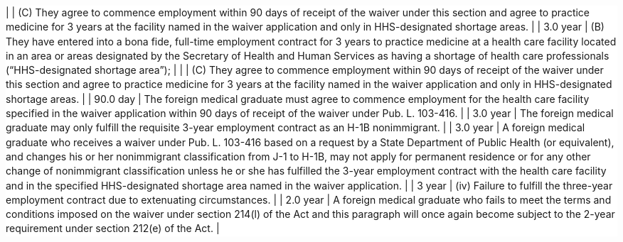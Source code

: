 |            |             (C) They agree to commence employment within 90 days of receipt of the waiver under this section and agree to practice medicine for 3 years at the facility named in the waiver application and only in HHS-designated shortage areas.                                                                                                                                                                                                                                                                                                                                                                                                                                                                     |
| 3.0 year   | (B) They have entered into a bona fide, full-time employment contract for 3 years to practice medicine at a health care facility located in an area or areas designated by the Secretary of Health and Human Services as having a shortage of health care professionals (&#8220;HHS-designated shortage area&#8221;);                                                                                                                                                                                                                                                                                                                                                                                                  |
|            |             (C) They agree to commence employment within 90 days of receipt of the waiver under this section and agree to practice medicine for 3 years at the facility named in the waiver application and only in HHS-designated shortage areas.                                                                                                                                                                                                                                                                                                                                                                                                                                                                     |
| 90.0 day   | The foreign medical graduate must agree to commence employment for the health care facility specified in the waiver application within 90 days of receipt of the waiver under Pub. L. 103-416.                                                                                                                                                                                                                                                                                                                                                                                                                                                                                                                         |
| 3.0 year   | The foreign medical graduate may only fulfill the requisite 3-year employment contract as an H-1B nonimmigrant.                                                                                                                                                                                                                                                                                                                                                                                                                                                                                                                                                                                                        |
| 3.0 year   | A foreign medical graduate who receives a waiver under Pub. L. 103-416 based on a request by a State Department of Public Health (or equivalent), and changes his or her nonimmigrant classification from J-1 to H-1B, may not apply for permanent residence or for any other change of nonimmigrant classification unless he or she has fulfilled the 3-year employment contract with the health care facility and in the specified HHS-designated shortage area named in the waiver application.                                                                                                                                                                                                                     |
| 3 year     | (iv) Failure to fulfill the three-year employment contract due to extenuating circumstances.                                                                                                                                                                                                                                                                                                                                                                                                                                                                                                                                                                                                                           |
| 2.0 year   | A foreign medical graduate who fails to meet the terms and conditions imposed on the waiver under section 214(l) of the Act and this paragraph will once again become subject to the 2-year requirement under section 212(e) of the Act.                                                                                                                                                                                                                                                                                                                                                                                                                                                                               |